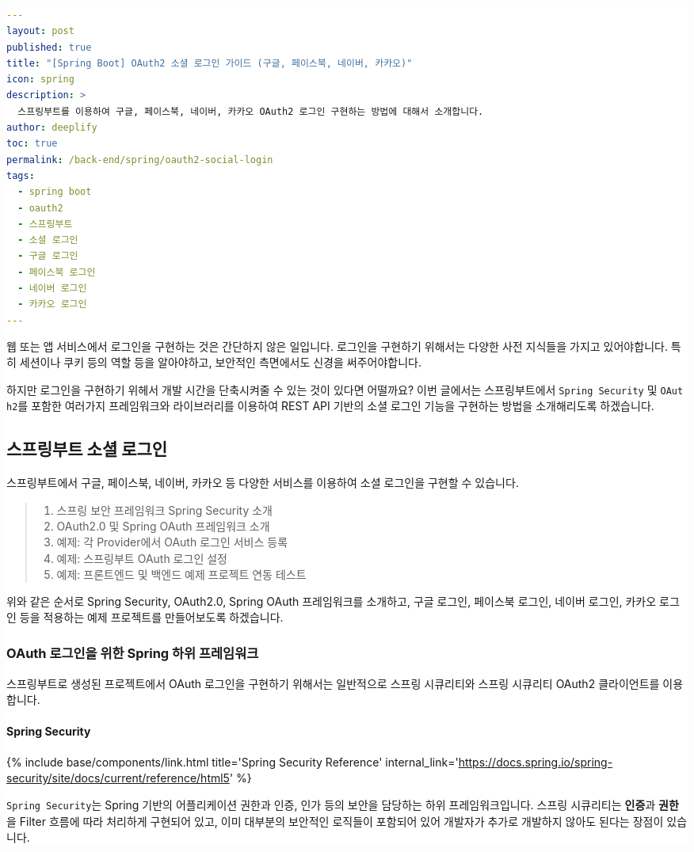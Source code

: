 ```yaml
---
layout: post
published: true
title: "[Spring Boot] OAuth2 소셜 로그인 가이드 (구글, 페이스북, 네이버, 카카오)"
icon: spring
description: >
  스프링부트를 이용하여 구글, 페이스북, 네이버, 카카오 OAuth2 로그인 구현하는 방법에 대해서 소개합니다.
author: deeplify
toc: true
permalink: /back-end/spring/oauth2-social-login
tags: 
  - spring boot
  - oauth2
  - 스프링부트
  - 소셜 로그인
  - 구글 로그인
  - 페이스북 로그인
  - 네이버 로그인
  - 카카오 로그인
---
```


웹 또는 앱 서비스에서 로그인을 구현하는 것은 간단하지 않은 일입니다. 로그인을 구현하기 위해서는 다양한 사전 지식들을 가지고 있어야합니다. 특히 세션이나 쿠키 등의 역할 등을 알아야하고, 보안적인 측면에서도 신경을 써주어야합니다.

하지만 로그인을 구현하기 위헤서 개발 시간을 단축시켜줄 수 있는 것이 있다면 어떨까요? 이번 글에서는 스프링부트에서 `Spring Security` 및 `OAuth2`를 포함한 여러가지 프레임워크와 라이브러리를 이용하여 REST API 기반의 소셜 로그인 기능을 구현하는 방법을 소개해리도록 하겠습니다.

## 스프링부트 소셜 로그인

스프링부트에서 구글, 페이스북, 네이버, 카카오 등 다양한 서비스를 이용하여 소셜 로그인을 구현할 수 있습니다.

> 1. 스프링 보안 프레임워크 Spring Security 소개
> 2. OAuth2.0 및 Spring OAuth 프레임워크 소개
> 3. 예제: 각 Provider에서 OAuth 로그인 서비스 등록
> 4. 예제: 스프링부트 OAuth 로그인 설정
> 5. 예제: 프론트엔드 및 백엔드 예제 프로젝트 연동 테스트

위와 같은 순서로 Spring Security, OAuth2.0, Spring OAuth 프레임워크를 소개하고, 구글 로그인, 페이스북 로그인, 네이버 로그인, 카카오 로그인 등을 적용하는 예제 프로젝트를 만들어보도록 하겠습니다.

### OAuth 로그인을 위한 Spring 하위 프레임워크

스프링부트로 생성된 프로젝트에서 OAuth 로그인을 구현하기 위해서는 일반적으로 스프링 시큐리티와 스프링 시큐리티 OAuth2 클라이언트를 이용합니다.

#### Spring Security

{% include base/components/link.html title='Spring Security Reference' internal_link='https://docs.spring.io/spring-security/site/docs/current/reference/html5' %}

`Spring Security`는 Spring 기반의 어플리케이션 권한과 인증, 인가 등의 보안을 담당하는 하위 프레임워크입니다. 스프링 시큐리티는 **인증**과 **권한**을 Filter 흐름에 따라 처리하게 구현되어 있고, 이미 대부분의 보안적인 로직들이 포함되어 있어 개발자가 추가로 개발하지 않아도 된다는 장점이 있습니다.
